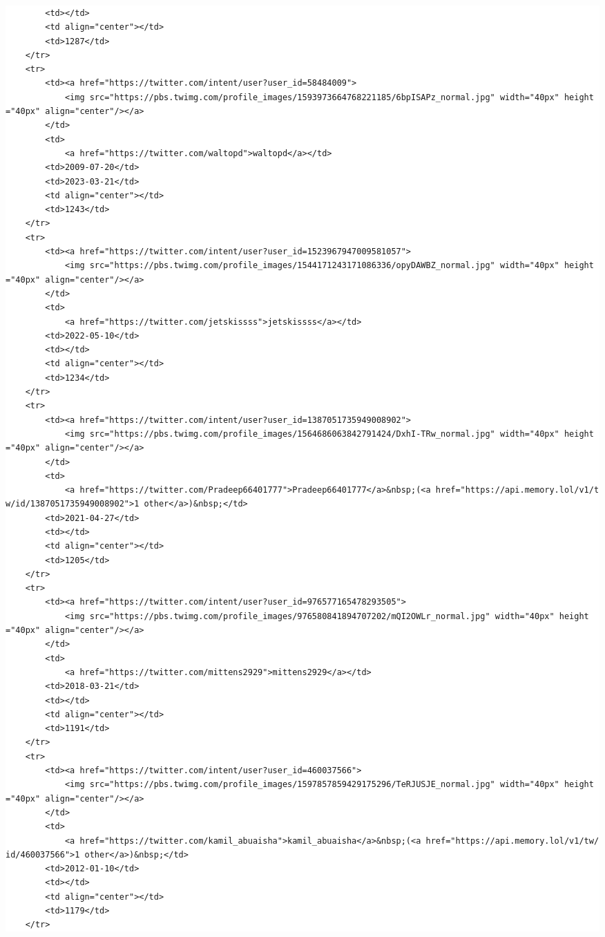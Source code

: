             <td></td>
            <td align="center"></td>
            <td>1287</td>
        </tr>
        <tr>
            <td><a href="https://twitter.com/intent/user?user_id=58484009">
                <img src="https://pbs.twimg.com/profile_images/1593973664768221185/6bpISAPz_normal.jpg" width="40px" height="40px" align="center"/></a>
            </td>
            <td>
                <a href="https://twitter.com/waltopd">waltopd</a></td>
            <td>2009-07-20</td>
            <td>2023-03-21</td>
            <td align="center"></td>
            <td>1243</td>
        </tr>
        <tr>
            <td><a href="https://twitter.com/intent/user?user_id=1523967947009581057">
                <img src="https://pbs.twimg.com/profile_images/1544171243171086336/opyDAWBZ_normal.jpg" width="40px" height="40px" align="center"/></a>
            </td>
            <td>
                <a href="https://twitter.com/jetskissss">jetskissss</a></td>
            <td>2022-05-10</td>
            <td></td>
            <td align="center"></td>
            <td>1234</td>
        </tr>
        <tr>
            <td><a href="https://twitter.com/intent/user?user_id=1387051735949008902">
                <img src="https://pbs.twimg.com/profile_images/1564686063842791424/DxhI-TRw_normal.jpg" width="40px" height="40px" align="center"/></a>
            </td>
            <td>
                <a href="https://twitter.com/Pradeep66401777">Pradeep66401777</a>&nbsp;(<a href="https://api.memory.lol/v1/tw/id/1387051735949008902">1 other</a>)&nbsp;</td>
            <td>2021-04-27</td>
            <td></td>
            <td align="center"></td>
            <td>1205</td>
        </tr>
        <tr>
            <td><a href="https://twitter.com/intent/user?user_id=976577165478293505">
                <img src="https://pbs.twimg.com/profile_images/976580841894707202/mQI2OWLr_normal.jpg" width="40px" height="40px" align="center"/></a>
            </td>
            <td>
                <a href="https://twitter.com/mittens2929">mittens2929</a></td>
            <td>2018-03-21</td>
            <td></td>
            <td align="center"></td>
            <td>1191</td>
        </tr>
        <tr>
            <td><a href="https://twitter.com/intent/user?user_id=460037566">
                <img src="https://pbs.twimg.com/profile_images/1597857859429175296/TeRJUSJE_normal.jpg" width="40px" height="40px" align="center"/></a>
            </td>
            <td>
                <a href="https://twitter.com/kamil_abuaisha">kamil_abuaisha</a>&nbsp;(<a href="https://api.memory.lol/v1/tw/id/460037566">1 other</a>)&nbsp;</td>
            <td>2012-01-10</td>
            <td></td>
            <td align="center"></td>
            <td>1179</td>
        </tr>